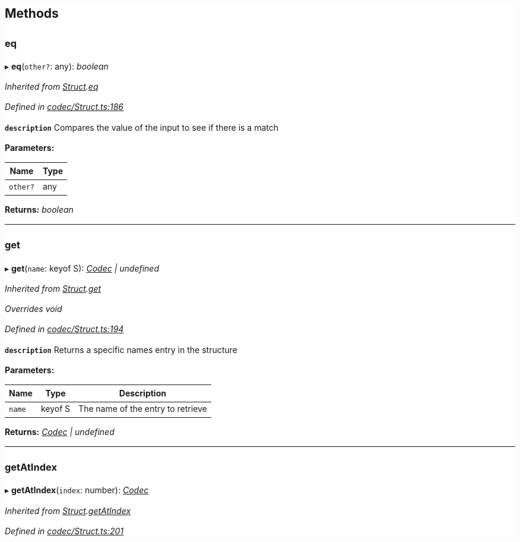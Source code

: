 ## Methods

###  eq

▸ **eq**(`other?`: any): *boolean*

*Inherited from [Struct](../classes/_codec_struct_.struct.md).[eq](../classes/_codec_struct_.struct.md#eq)*

*Defined in [codec/Struct.ts:186](https://github.com/polkadot-js/api/blob/6e96fd6a55/packages/types/src/codec/Struct.ts#L186)*

**`description`** Compares the value of the input to see if there is a match

**Parameters:**

Name | Type |
------ | ------ |
`other?` | any |

**Returns:** *boolean*

___

###  get

▸ **get**(`name`: keyof S): *[Codec](_types_.codec.md) | undefined*

*Inherited from [Struct](../classes/_codec_struct_.struct.md).[get](../classes/_codec_struct_.struct.md#get)*

*Overrides void*

*Defined in [codec/Struct.ts:194](https://github.com/polkadot-js/api/blob/6e96fd6a55/packages/types/src/codec/Struct.ts#L194)*

**`description`** Returns a specific names entry in the structure

**Parameters:**

Name | Type | Description |
------ | ------ | ------ |
`name` | keyof S | The name of the entry to retrieve  |

**Returns:** *[Codec](_types_.codec.md) | undefined*

___

###  getAtIndex

▸ **getAtIndex**(`index`: number): *[Codec](_types_.codec.md)*

*Inherited from [Struct](../classes/_codec_struct_.struct.md).[getAtIndex](../classes/_codec_struct_.struct.md#getatindex)*

*Defined in [codec/Struct.ts:201](https://github.com/polkadot-js/api/blob/6e96fd6a55/packages/types/src/codec/Struct.ts#L201)*
